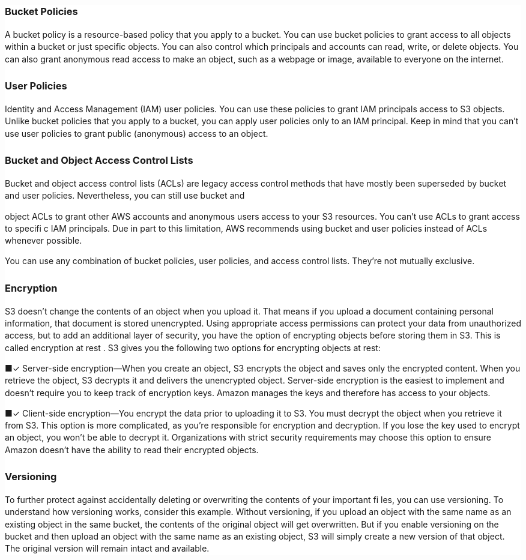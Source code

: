 ### Bucket Policies
A bucket policy is a resource-based policy that you apply to a bucket. You can use bucket
policies to grant access to all objects within a bucket or just specific objects. You can also
control which principals and accounts can read, write, or delete objects. You can also
grant anonymous read access to make an object, such as a webpage or image, available to
everyone on the internet.



### User Policies
Identity and Access
Management (IAM) user policies. You can use these policies to grant IAM principals access
to S3 objects. Unlike bucket policies that you apply to a bucket, you can apply user policies
only to an IAM principal. Keep in mind that you can’t use user policies to grant public
(anonymous) access to an object.

### Bucket and Object Access Control Lists
Bucket and object access control lists (ACLs) are legacy access control methods that have
mostly been superseded by bucket and user policies. Nevertheless, you can still use bucket and

object ACLs to grant other AWS accounts and anonymous users access to your S3 resources.
You can’t use ACLs to grant access to specifi c IAM principals. Due in part to this limitation,
AWS recommends using bucket and user policies instead of ACLs whenever possible.

You can use any combination of bucket policies, user policies, and access control lists. They’re not mutually exclusive.

### Encryption
S3 doesn’t change the contents of an object when you upload it. That means if you upload
a document containing personal information, that document is stored unencrypted. Using
appropriate access permissions can protect your data from unauthorized access, but to
add an additional layer of security, you have the option of encrypting objects before storing
them in S3. This is called encryption at rest . S3 gives you the following two options for
encrypting objects at rest:

■✓ Server-side encryption—When you create an object, S3 encrypts the object and saves
only the encrypted content. When you retrieve the object, S3 decrypts it and delivers
the unencrypted object. Server-side encryption is the easiest to implement and doesn’t
require you to keep track of encryption keys. Amazon manages the keys and therefore
has access to your objects.

■✓ Client-side encryption—You encrypt the data prior to uploading it to S3. You must
decrypt the object when you retrieve it from S3. This option is more complicated, as
you’re responsible for encryption and decryption. If you lose the key used to encrypt
an object, you won’t be able to decrypt it. Organizations with strict security requirements
may choose this option to ensure Amazon doesn’t have the ability to read their
encrypted objects.

### Versioning

To further protect against accidentally deleting or overwriting the contents of your important
fi les, you can use versioning. To understand how versioning works, consider this
example. Without versioning, if you upload an object with the same name as an existing
object in the same bucket, the contents of the original object will get overwritten. But if
you enable versioning on the bucket and then upload an object with the same name as an
existing object, S3 will simply create a new version of that object. The original version will
remain intact and available.
